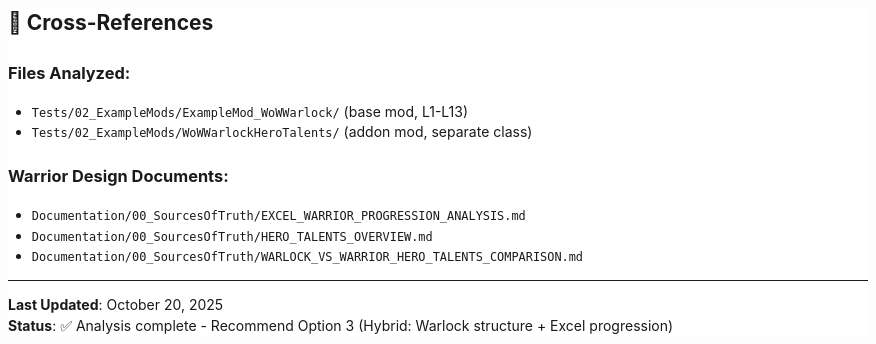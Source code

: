 
## 🔗 Cross-References

### Files Analyzed:
- `Tests/02_ExampleMods/ExampleMod_WoWWarlock/` (base mod, L1-L13)
- `Tests/02_ExampleMods/WoWWarlockHeroTalents/` (addon mod, separate class)

### Warrior Design Documents:
- `Documentation/00_SourcesOfTruth/EXCEL_WARRIOR_PROGRESSION_ANALYSIS.md`
- `Documentation/00_SourcesOfTruth/HERO_TALENTS_OVERVIEW.md`
- `Documentation/00_SourcesOfTruth/WARLOCK_VS_WARRIOR_HERO_TALENTS_COMPARISON.md`

---

**Last Updated**: October 20, 2025  
**Status**: ✅ Analysis complete - Recommend Option 3 (Hybrid: Warlock structure + Excel progression)

